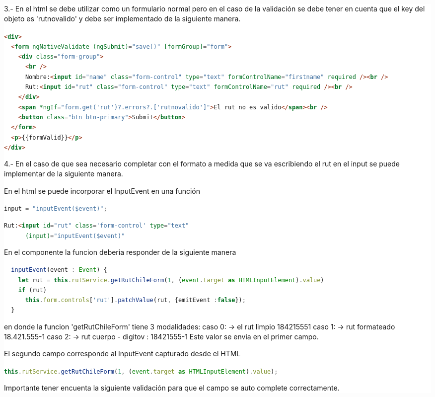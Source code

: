 3.- En el html se debe utilizar como un formulario normal
pero en el caso de la validación se debe tener en cuenta que el key del objeto es 'rutnovalido' y debe ser implementado de la siguiente manera.

```html
<div>
  <form ngNativeValidate (ngSubmit)="save()" [formGroup]="form">
    <div class="form-group">
      <br />
      Nombre:<input id="name" class="form-control" type="text" formControlName="firstname" required /><br />
      Rut:<input id="rut" class="form-control" type="text" formControlName="rut" required /><br />
    </div>
    <span *ngIf="form.get('rut')?.errors?.['rutnovalido']">El rut no es valido</span><br />
    <button class="btn btn-primary">Submit</button>
  </form>
  <p>{{formValid}}</p>
</div>
```

4.- En el caso de que sea necesario completar con el formato a medida que se va escribiendo el rut en el input se puede implementar de la siguiente manera.

En el html se puede incorporar el InputEvent en una función

```ts
input = "inputEvent($event)";
```

```html
Rut:<input id="rut" class='form-control' type="text"
      (input)="inputEvent($event)"
```

En el componente la funcion deberia responder de la siguiente manera

```ts
  inputEvent(event : Event) {
    let rut = this.rutService.getRutChileForm(1, (event.target as HTMLInputElement).value)
    if (rut)
      this.form.controls['rut'].patchValue(rut, {emitEvent :false});
  }
```

en donde la funcion 'getRutChileForm' tiene 3 modalidades:
caso 0: -> el rut limpio 184215551
caso 1: -> rut formateado 18.421.555-1
caso 2: -> rut cuerpo - digitov : 18421555-1
Este valor se envia en el primer campo.

El segundo campo corresponde al InputEvent capturado desde el HTML

```ts
this.rutService.getRutChileForm(1, (event.target as HTMLInputElement).value);
```

Importante tener encuenta la siguiente validación para que el campo se auto complete correctamente.
